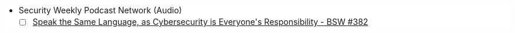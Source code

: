 - Security Weekly Podcast Network (Audio)
  - [ ] [Speak the Same Language, as Cybersecurity is Everyone's Responsibility - BSW #382](http://sites.libsyn.com/18678/speak-the-same-language-as-cybersecurity-is-everyones-responsibility-bsw-382)
